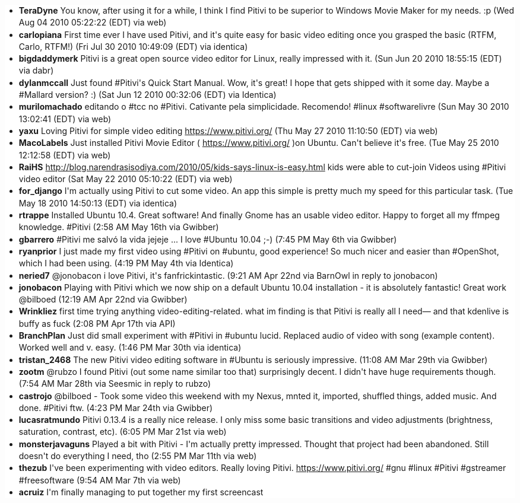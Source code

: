 -   **TeraDyne** You know, after using it for a while, I think I find
    Pitivi to be superior to Windows Movie Maker for my needs. :p (Wed
    Aug 04 2010 05:22:22 (EDT) via web)
-   **carlopiana** First time ever I have used Pitivi, and it's quite
    easy for basic video editing once you grasped the basic (RTFM,
    Carlo, RTFM!) (Fri Jul 30 2010 10:49:09 (EDT) via identica)
-   **bigdaddymerk** Pitivi is a great open source video editor for
    Linux, really impressed with it. (Sun Jun 20 2010 18:55:15 (EDT) via
    dabr)
-   **dylanmccall** Just found \#Pitivi's Quick Start Manual. Wow, it's
    great! I hope that gets shipped with it some day. Maybe a \#Mallard
    version? :) (Sat Jun 12 2010 00:32:06 (EDT) via Identica)
-   **murilomachado** editando o \#tcc no \#Pitivi. Cativante pela
    simplicidade. Recomendo! \#linux \#softwarelivre (Sun May 30 2010
    13:02:41 (EDT) via web)
-   **yaxu** Loving Pitivi for simple video editing
    <https://www.pitivi.org/> (Thu May 27 2010 11:10:50 (EDT) via web)
-   **MacoLabels** Just installed Pitivi Movie Editor (
    <https://www.pitivi.org/> )on Ubuntu. Can't believe it's free. (Tue
    May 25 2010 12:12:58 (EDT) via web)
-   **RaiHS**
    <http://blog.narendrasisodiya.com/2010/05/kids-says-linux-is-easy.html>
    kids were able to cut-join Videos using \#Pitivi video editor (Sat
    May 22 2010 05:10:22 (EDT) via web)
-   **for\_django** I'm actually using Pitivi to cut some video. An app
    this simple is pretty much my speed for this particular task. (Tue
    May 18 2010 14:50:13 (EDT) via identica)
-   **rtrappe** Installed Ubuntu 10.4. Great software! And finally Gnome
    has an usable video editor. Happy to forget all my ffmpeg knowledge.
    \#Pitivi (2:58 AM May 16th via Gwibber)
-   **gbarrero** \#Pitivi me salvó la vida jejeje ... I love \#Ubuntu
    10.04 ;-) (7:45 PM May 6th via Gwibber)
-   **ryanprior** I just made my first video using \#Pitivi on \#ubuntu,
    good experience! So much nicer and easier than \#OpenShot, which I
    had been using. (4:19 PM May 4th via Identica)
-   **neried7** @jonobacon i love Pitivi, it's fanfrickintastic. (9:21
    AM Apr 22nd via BarnOwl in reply to jonobacon)
-   **jonobacon** Playing with Pitivi which we now ship on a default
    Ubuntu 10.04 installation - it is absolutely fantastic! Great work
    @bilboed (12:19 AM Apr 22nd via Gwibber)
-   **Wrinkliez** first time trying anything video-editing-related. what
    im finding is that Pitivi is really all I need— and that kdenlive is
    buffy as fuck (2:08 PM Apr 17th via API)
-   **BranchPlan** Just did small experiment with \#Pitivi in \#ubuntu
    lucid. Replaced audio of video with song (example content). Worked
    well and v. easy. (1:46 PM Mar 30th via identica)
-   **tristan\_2468** The new Pitivi video editing software in \#Ubuntu
    is seriously impressive. (11:08 AM Mar 29th via Gwibber)
-   **zootm** @rubzo I found Pitivi (out some name similar too that)
    surprisingly decent. I didn't have huge requirements though. (7:54
    AM Mar 28th via Seesmic in reply to rubzo)
-   **castrojo** @bilboed - Took some video this weekend with my Nexus,
    mnted it, imported, shuffled things, added music. And done. \#Pitivi
    ftw. (4:23 PM Mar 24th via Gwibber)
-   **lucasratmundo** Pitivi 0.13.4 is a really nice release. I only
    miss some basic transitions and video adjustments (brightness,
    saturation, contrast, etc). (6:05 PM Mar 21st via web)
-   **monsterjavaguns** Played a bit with Pitivi - I'm actually pretty
    impressed. Thought that project had been abandoned. Still doesn't do
    everything I need, tho (2:55 PM Mar 11th via web)
-   **thezub** I've been experimenting with video editors. Really loving
    Pitivi. <https://www.pitivi.org/> \#gnu \#linux \#Pitivi \#gstreamer
    \#freesoftware (9:54 AM Mar 7th via web)
-   **acruiz** I'm finally managing to put together my first screencast